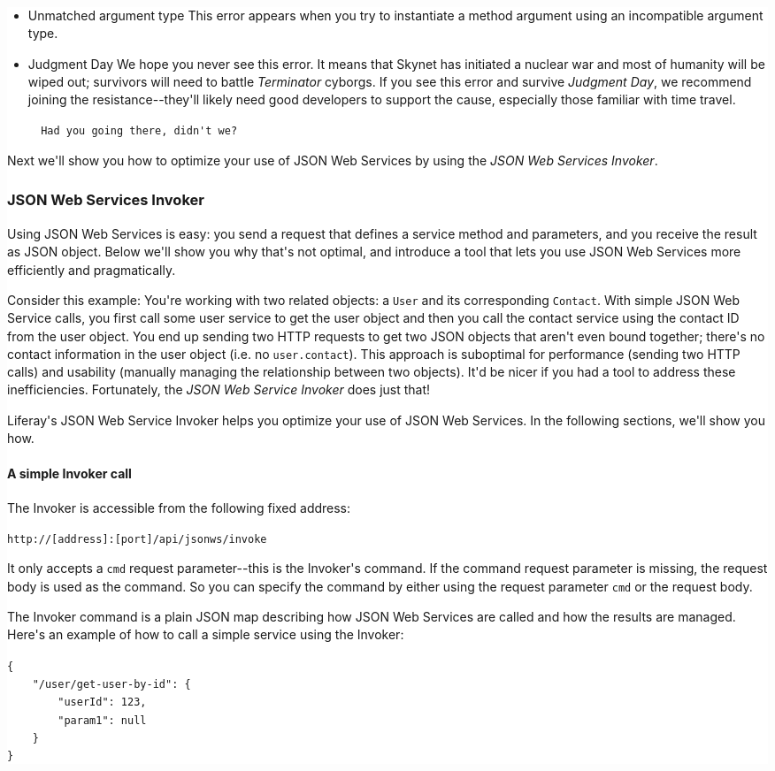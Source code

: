 - Unmatched argument type 
        This error appears when you try to instantiate a method argument using an
        incompatible argument type.

- Judgment Day
        We hope you never see this error. It means that Skynet has initiated a nuclear
        war and most of humanity will be wiped out; survivors will need to battle
        *Terminator* cyborgs. If you see this error and survive *Judgment Day*, we
        recommend joining the resistance--they'll likely need good developers to
        support the cause, especially those familiar with time travel. 

        Had you going there, didn't we? 



 



Next we'll show you how to optimize your use of JSON Web Services by using the
*JSON Web Services Invoker*. 

### JSON Web Services Invoker 

Using JSON Web Services is easy: you send a request that defines a service
method and parameters, and you receive the result as JSON object. Below we'll
show you why that's not optimal, and introduce a tool that lets you use JSON
Web Services more efficiently and pragmatically. 

Consider this example: You're working with two related objects: a `User` and its
corresponding `Contact`. With simple JSON Web Service calls, you first call some
user service to get the user object and then you call the contact service using
the contact ID from the user object. You end up sending two HTTP requests to get
two JSON objects that aren't even bound together; there's no contact information
in the user object (i.e. no `user.contact`). This approach is suboptimal for
performance (sending two HTTP calls) and usability (manually managing the
relationship between two objects). It'd be nicer if you had a tool to address
these inefficiencies. Fortunately, the *JSON Web Service Invoker* does just
that! 

Liferay's JSON Web Service Invoker helps you optimize your use of JSON Web
Services. In the following sections, we'll show you how. 

#### A simple Invoker call 

The Invoker is accessible from the following fixed address:

    http://[address]:[port]/api/jsonws/invoke

It only accepts a `cmd` request parameter--this is the Invoker's command. If the
command request parameter is missing, the request body is used as the command.
So you can specify the command by either using the request parameter `cmd` or
the request body. 

The Invoker command is a plain JSON map describing how JSON Web Services are
called and how the results are managed. Here's an example of how to call a
simple service using the Invoker: 

    {
        "/user/get-user-by-id": {
            "userId": 123,
            "param1": null
        }
    }

